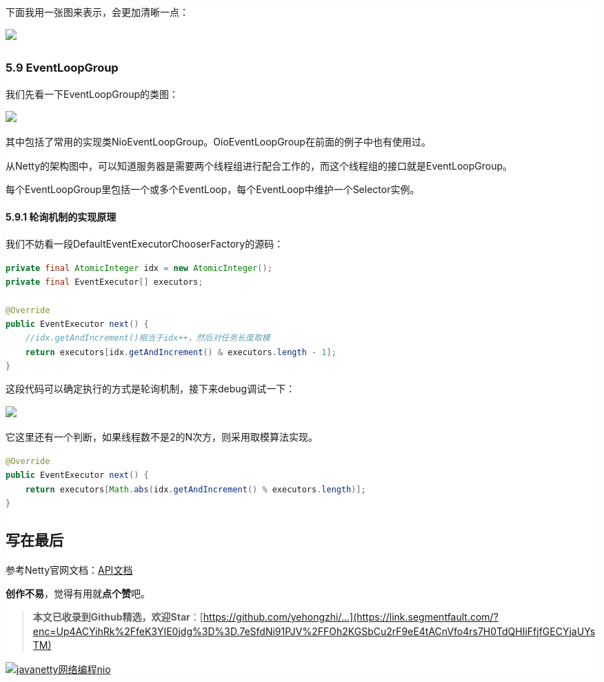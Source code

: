 
下面我用一张图来表示，会更加清晰一点：

![](http://cdn.tobebetterjavaer.com/tobebetterjavaer/images/nice-article/segmentfault-chaoxxnettyrmkzpjglsegmentfaultsf-419f9b8e-684e-4410-b11d-a955db5ae046.jpg)

### 5.9 EventLoopGroup

我们先看一下EventLoopGroup的类图：

![](http://cdn.tobebetterjavaer.com/tobebetterjavaer/images/nice-article/segmentfault-chaoxxnettyrmkzpjglsegmentfaultsf-e589d377-fbf9-47a0-9db5-f4cc0e5a4bf9.jpg)

其中包括了常用的实现类NioEventLoopGroup。OioEventLoopGroup在前面的例子中也有使用过。

从Netty的架构图中，可以知道服务器是需要两个线程组进行配合工作的，而这个线程组的接口就是EventLoopGroup。

每个EventLoopGroup里包括一个或多个EventLoop，每个EventLoop中维护一个Selector实例。

#### 5.9.1 轮询机制的实现原理

我们不妨看一段DefaultEventExecutorChooserFactory的源码：

```java
private final AtomicInteger idx = new AtomicInteger();
private final EventExecutor[] executors;

@Override
public EventExecutor next() {
    //idx.getAndIncrement()相当于idx++，然后对任务长度取模
    return executors[idx.getAndIncrement() & executors.length - 1];
}
```

这段代码可以确定执行的方式是轮询机制，接下来debug调试一下：

![](http://cdn.tobebetterjavaer.com/tobebetterjavaer/images/nice-article/segmentfault-chaoxxnettyrmkzpjglsegmentfaultsf-cedfb2fd-2e25-4fb5-b13c-13d85aa14f0b.jpg)

它这里还有一个判断，如果线程数不是2的N次方，则采用取模算法实现。

```java
@Override
public EventExecutor next() {
    return executors[Math.abs(idx.getAndIncrement() % executors.length)];
}
```

## 写在最后

参考Netty官网文档：[API文档](https://link.segmentfault.com/?enc=ghDNEe2NNC8Co4n3ZE1STA%3D%3D.aCahrBYe9OBCG4W1H3rwRjNaEHXuSbw5HrCAGMAxSlif09YVXYBfC8g0NEQDj1oG)

**创作不易**，觉得有用就**点个赞**吧。

> **本文已收录到Github精选，欢迎Star**：[https://github.com/yehongzhi/...](https://link.segmentfault.com/?enc=Up4ACYihRk%2FfeK3YIE0jdg%3D%3D.7eSfdNi91PJV%2FFOh2KGSbCu2rF9eE4tACnVfo4rs7H0TdQHIiFfjfGECYjaUYsTM)

[![](https://avatar-static.segmentfault.com/868/271/868271510-54cb382abb7a1_small)java](/t/java)[netty](/t/netty)[网络编程](/t/%E7%BD%91%E7%BB%9C%E7%BC%96%E7%A8%8B)[nio](http://cdn.tobebetterjavaer.com/tobebetterjavaer/images/nice-article/segmentfault-chaoxxnettyrmkzpjglsegmentfaultsf-3d622b02-3a97-4e79-a353-4a3a95bbb8f7.jpg)
